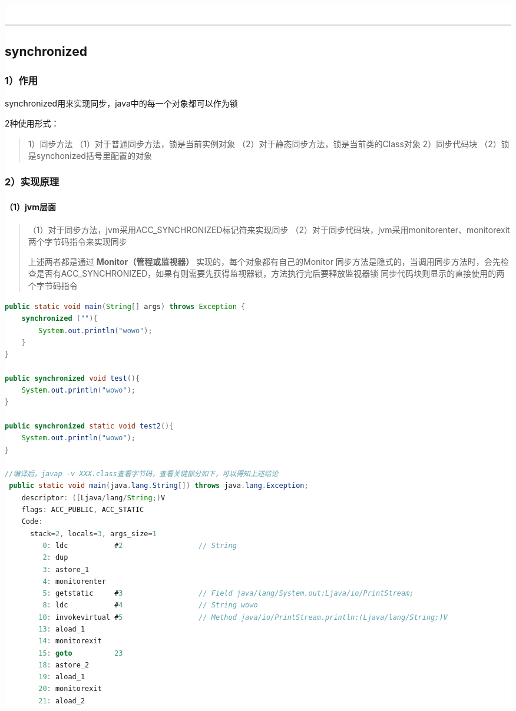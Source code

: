 <br/>
<hr/>


## synchronized

### 1）作用

synchronized用来实现同步，java中的每一个对象都可以作为锁

2种使用形式：
>1）同步方法
>   （1）对于普通同步方法，锁是当前实例对象
>   （2）对于静态同步方法，锁是当前类的Class对象
>2）同步代码块
>   （2）锁是synchonized括号里配置的对象


### 2）实现原理

#### （1）jvm层面

>（1）对于同步方法，jvm采用ACC_SYNCHRONIZED标记符来实现同步
>（2）对于同步代码块，jvm采用monitorenter、monitorexit两个字节码指令来实现同步
>
>上述两者都是通过 **Monitor（管程或监视器）** 实现的，每个对象都有自己的Monitor
>同步方法是隐式的，当调用同步方法时，会先检查是否有ACC_SYNCHRONIZED，如果有则需要先获得监视器锁，方法执行完后要释放监视器锁
>同步代码块则显示的直接使用的两个字节码指令

``` java
public static void main(String[] args) throws Exception {
    synchronized (""){
        System.out.println("wowo");
    }
}

public synchronized void test(){
    System.out.println("wowo");
}

public synchronized static void test2(){
    System.out.println("wowo");
}

//编译后，javap -v XXX.class查看字节码，查看关键部分如下，可以得知上述结论
 public static void main(java.lang.String[]) throws java.lang.Exception;
    descriptor: ([Ljava/lang/String;)V
    flags: ACC_PUBLIC, ACC_STATIC
    Code:
      stack=2, locals=3, args_size=1
         0: ldc           #2                  // String
         2: dup
         3: astore_1
         4: monitorenter
         5: getstatic     #3                  // Field java/lang/System.out:Ljava/io/PrintStream;
         8: ldc           #4                  // String wowo
        10: invokevirtual #5                  // Method java/io/PrintStream.println:(Ljava/lang/String;)V
        13: aload_1
        14: monitorexit
        15: goto          23
        18: astore_2
        19: aload_1
        20: monitorexit
        21: aload_2
```